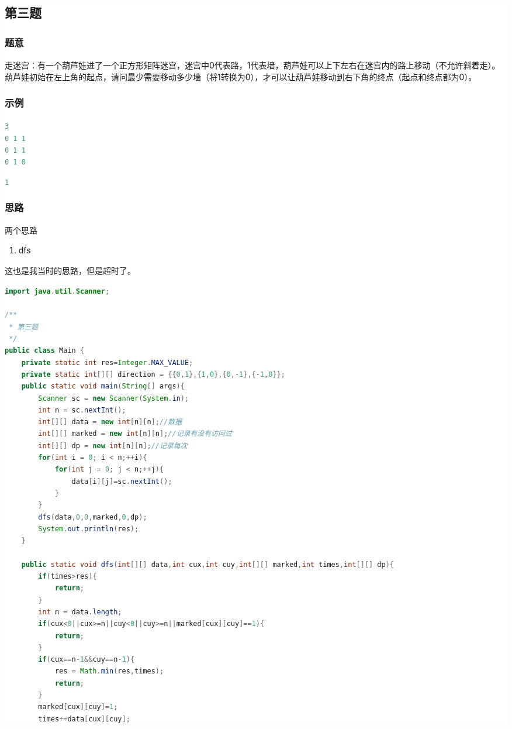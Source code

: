 ## 第三题

### 题意

走迷宫：有一个葫芦娃进了一个正方形矩阵迷宫，迷宫中0代表路，1代表墙，葫芦娃可以上下左右在迷宫内的路上移动（不允许斜着走）。葫芦娃初始在左上角的起点，请问最少需要移动多少墙（将1转换为0），才可以让葫芦娃移动到右下角的终点（起点和终点都为0）。

### 示例

```java
3
0 1 1
0 1 1
0 1 0
```

```java
1
```

### 思路

两个思路

1. dfs

这也是我当时的思路，但是超时了。

```java
import java.util.Scanner;

/**
 * 第三题
 */
public class Main {
    private static int res=Integer.MAX_VALUE;
    private static int[][] direction = {{0,1},{1,0},{0,-1},{-1,0}};
    public static void main(String[] args){
        Scanner sc = new Scanner(System.in);
        int n = sc.nextInt();
        int[][] data = new int[n][n];//数据
        int[][] marked = new int[n][n];//记录有没有访问过
        int[][] dp = new int[n][n];//记录每次
        for(int i = 0; i < n;++i){
            for(int j = 0; j < n;++j){
                data[i][j]=sc.nextInt();
            }
        }
        dfs(data,0,0,marked,0,dp);
        System.out.println(res);
    }

    public static void dfs(int[][] data,int cux,int cuy,int[][] marked,int times,int[][] dp){
        if(times>res){
            return;
        }
        int n = data.length;
        if(cux<0||cux>=n||cuy<0||cuy>=n||marked[cux][cuy]==1){
            return;
        }
        if(cux==n-1&&cuy==n-1){
            res = Math.min(res,times);
            return;
        }
        marked[cux][cuy]=1;
        times+=data[cux][cuy];
```